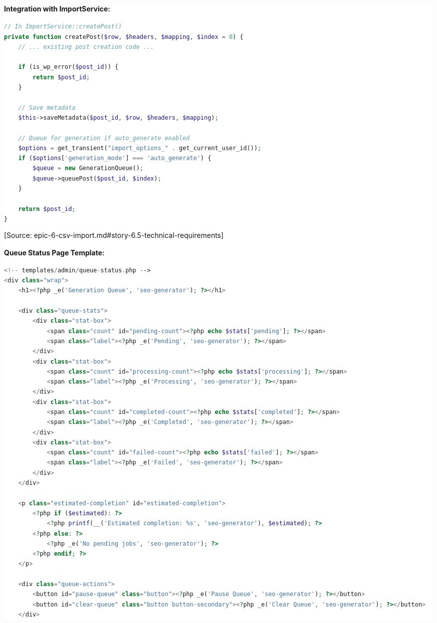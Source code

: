 **Integration with ImportService:**
```php
// In ImportService::createPost()
private function createPost($row, $headers, $mapping, $index = 0) {
    // ... existing post creation code ...

    if (is_wp_error($post_id)) {
        return $post_id;
    }

    // Save metadata
    $this->saveMetadata($post_id, $row, $headers, $mapping);

    // Queue for generation if auto_generate enabled
    $options = get_transient("import_options_" . get_current_user_id());
    if ($options['generation_mode'] === 'auto_generate') {
        $queue = new GenerationQueue();
        $queue->queuePost($post_id, $index);
    }

    return $post_id;
}
```
[Source: epic-6-csv-import.md#story-6.5-technical-requirements]

**Queue Status Page Template:**
```php
<!-- templates/admin/queue-status.php -->
<div class="wrap">
    <h1><?php _e('Generation Queue', 'seo-generator'); ?></h1>

    <div class="queue-stats">
        <div class="stat-box">
            <span class="count" id="pending-count"><?php echo $stats['pending']; ?></span>
            <span class="label"><?php _e('Pending', 'seo-generator'); ?></span>
        </div>
        <div class="stat-box">
            <span class="count" id="processing-count"><?php echo $stats['processing']; ?></span>
            <span class="label"><?php _e('Processing', 'seo-generator'); ?></span>
        </div>
        <div class="stat-box">
            <span class="count" id="completed-count"><?php echo $stats['completed']; ?></span>
            <span class="label"><?php _e('Completed', 'seo-generator'); ?></span>
        </div>
        <div class="stat-box">
            <span class="count" id="failed-count"><?php echo $stats['failed']; ?></span>
            <span class="label"><?php _e('Failed', 'seo-generator'); ?></span>
        </div>
    </div>

    <p class="estimated-completion" id="estimated-completion">
        <?php if ($estimated): ?>
            <?php printf(__('Estimated completion: %s', 'seo-generator'), $estimated); ?>
        <?php else: ?>
            <?php _e('No pending jobs', 'seo-generator'); ?>
        <?php endif; ?>
    </p>

    <div class="queue-actions">
        <button id="pause-queue" class="button"><?php _e('Pause Queue', 'seo-generator'); ?></button>
        <button id="clear-queue" class="button button-secondary"><?php _e('Clear Queue', 'seo-generator'); ?></button>
    </div>

```